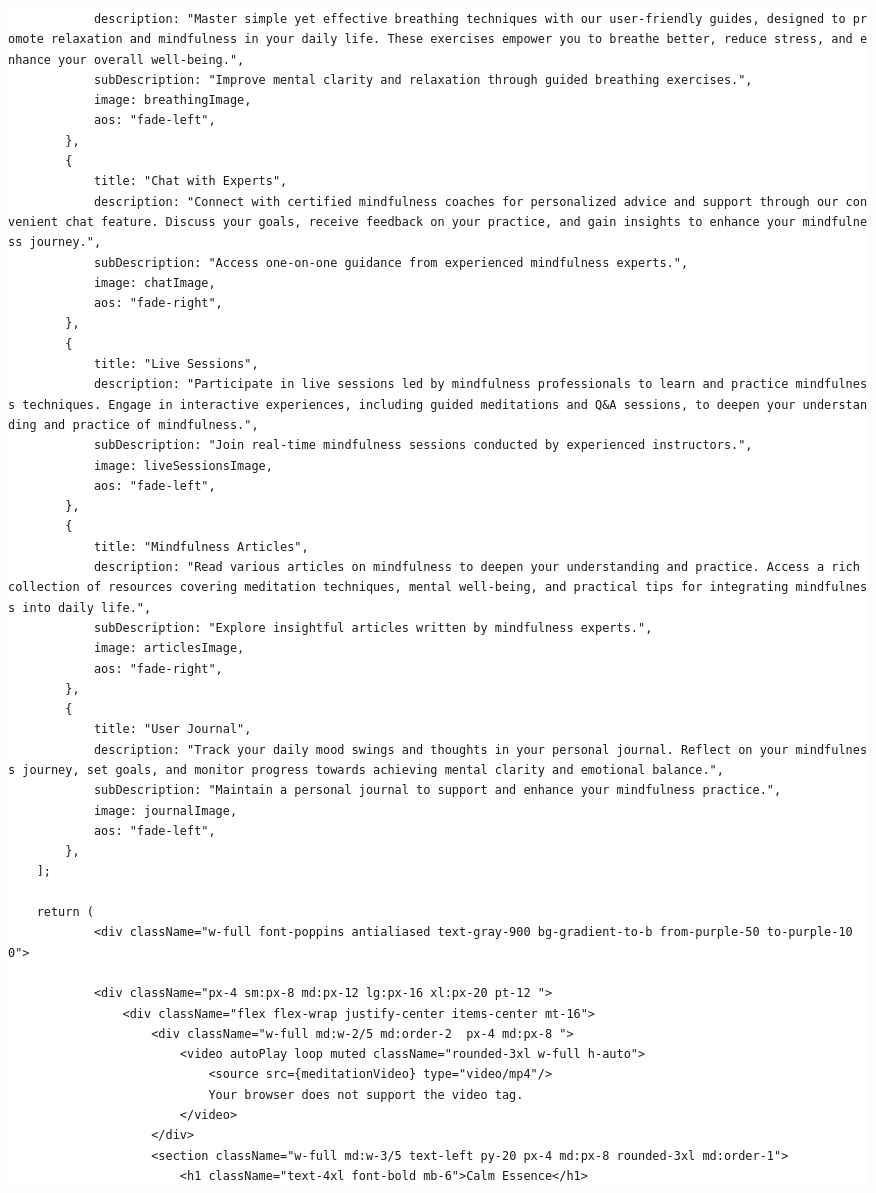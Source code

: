 ```
            description: "Master simple yet effective breathing techniques with our user-friendly guides, designed to promote relaxation and mindfulness in your daily life. These exercises empower you to breathe better, reduce stress, and enhance your overall well-being.",
            subDescription: "Improve mental clarity and relaxation through guided breathing exercises.",
            image: breathingImage,
            aos: "fade-left",
        },
        {
            title: "Chat with Experts",
            description: "Connect with certified mindfulness coaches for personalized advice and support through our convenient chat feature. Discuss your goals, receive feedback on your practice, and gain insights to enhance your mindfulness journey.",
            subDescription: "Access one-on-one guidance from experienced mindfulness experts.",
            image: chatImage,
            aos: "fade-right",
        },
        {
            title: "Live Sessions",
            description: "Participate in live sessions led by mindfulness professionals to learn and practice mindfulness techniques. Engage in interactive experiences, including guided meditations and Q&A sessions, to deepen your understanding and practice of mindfulness.",
            subDescription: "Join real-time mindfulness sessions conducted by experienced instructors.",
            image: liveSessionsImage,
            aos: "fade-left",
        },
        {
            title: "Mindfulness Articles",
            description: "Read various articles on mindfulness to deepen your understanding and practice. Access a rich collection of resources covering meditation techniques, mental well-being, and practical tips for integrating mindfulness into daily life.",
            subDescription: "Explore insightful articles written by mindfulness experts.",
            image: articlesImage,
            aos: "fade-right",
        },
        {
            title: "User Journal",
            description: "Track your daily mood swings and thoughts in your personal journal. Reflect on your mindfulness journey, set goals, and monitor progress towards achieving mental clarity and emotional balance.",
            subDescription: "Maintain a personal journal to support and enhance your mindfulness practice.",
            image: journalImage,
            aos: "fade-left",
        },
    ];

    return (
            <div className="w-full font-poppins antialiased text-gray-900 bg-gradient-to-b from-purple-50 to-purple-100">

            <div className="px-4 sm:px-8 md:px-12 lg:px-16 xl:px-20 pt-12 ">
                <div className="flex flex-wrap justify-center items-center mt-16">
                    <div className="w-full md:w-2/5 md:order-2  px-4 md:px-8 ">
                        <video autoPlay loop muted className="rounded-3xl w-full h-auto">
                            <source src={meditationVideo} type="video/mp4"/>
                            Your browser does not support the video tag.
                        </video>
                    </div>
                    <section className="w-full md:w-3/5 text-left py-20 px-4 md:px-8 rounded-3xl md:order-1">
                        <h1 className="text-4xl font-bold mb-6">Calm Essence</h1>
```